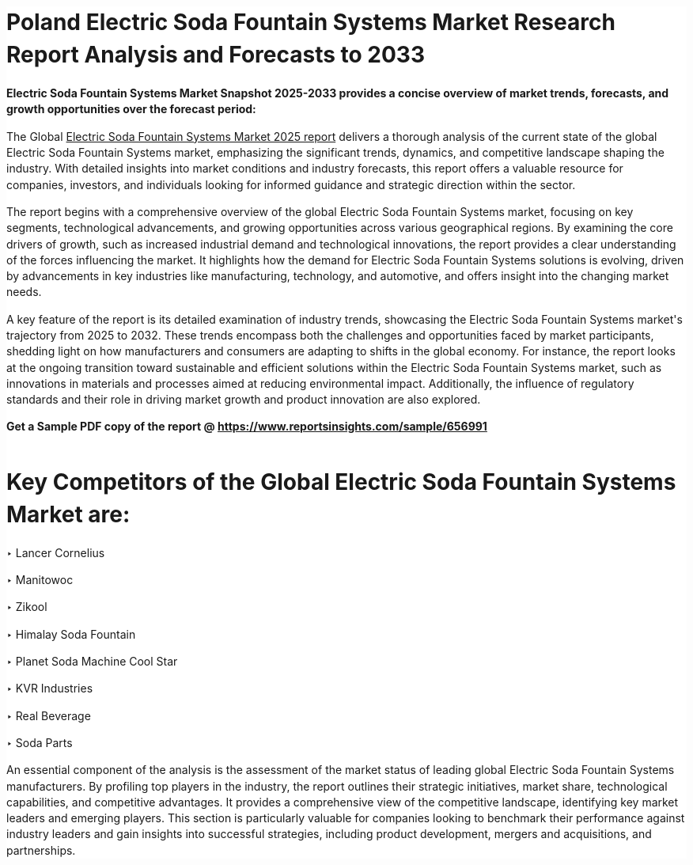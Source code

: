 # Poland Electric Soda Fountain Systems Market Research Report Analysis and Forecasts to 2033

<strong>Electric Soda Fountain Systems Market Snapshot 2025-2033 provides a concise overview of market trends, forecasts, and growth opportunities over the forecast period:</strong>

The Global <a href=https://www.reportsinsights.com/sample/656991>Electric Soda Fountain Systems Market 2025 report</a> delivers a thorough analysis of the current state of the global Electric Soda Fountain Systems market, emphasizing the significant trends, dynamics, and competitive landscape shaping the industry. With detailed insights into market conditions and industry forecasts, this report offers a valuable resource for companies, investors, and individuals looking for informed guidance and strategic direction within the sector.

The report begins with a comprehensive overview of the global Electric Soda Fountain Systems market, focusing on key segments, technological advancements, and growing opportunities across various geographical regions. By examining the core drivers of growth, such as increased industrial demand and technological innovations, the report provides a clear understanding of the forces influencing the market. It highlights how the demand for Electric Soda Fountain Systems solutions is evolving, driven by advancements in key industries like manufacturing, technology, and automotive, and offers insight into the changing market needs.

A key feature of the report is its detailed examination of industry trends, showcasing the Electric Soda Fountain Systems market's trajectory from 2025 to 2032. These trends encompass both the challenges and opportunities faced by market participants, shedding light on how manufacturers and consumers are adapting to shifts in the global economy. For instance, the report looks at the ongoing transition toward sustainable and efficient solutions within the Electric Soda Fountain Systems market, such as innovations in materials and processes aimed at reducing environmental impact. Additionally, the influence of regulatory standards and their role in driving market growth and product innovation are also explored.

<strong>Get a Sample PDF copy of the report @ <a href=https://www.reportsinsights.com/sample/656991>https://www.reportsinsights.com/sample/656991</a></strong>

# <strong>Key Competitors of the Global Electric Soda Fountain Systems Market are:</strong>

‣ Lancer Cornelius

‣ Manitowoc

‣ Zikool

‣ Himalay Soda Fountain

‣ Planet Soda Machine Cool Star

‣ KVR Industries

‣ Real Beverage

‣ Soda Parts

An essential component of the analysis is the assessment of the market status of leading global Electric Soda Fountain Systems manufacturers. By profiling top players in the industry, the report outlines their strategic initiatives, market share, technological capabilities, and competitive advantages. It provides a comprehensive view of the competitive landscape, identifying key market leaders and emerging players. This section is particularly valuable for companies looking to benchmark their performance against industry leaders and gain insights into successful strategies, including product development, mergers and acquisitions, and partnerships.
